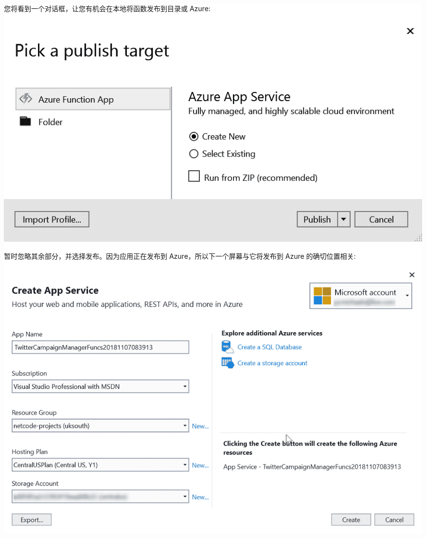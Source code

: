 您将看到一个对话框，让您有机会在本地将函数发布到目录或 Azure:

![](img/ab77c1c3-323c-4cc2-8ce2-efcc7da3dc5e.png)

暂时忽略其余部分，并选择发布。因为应用正在发布到 Azure，所以下一个屏幕与它将发布到 Azure 的确切位置相关:

![](img/e71ef06b-0d38-4461-ba52-7a9c0dcba5bb.png)
